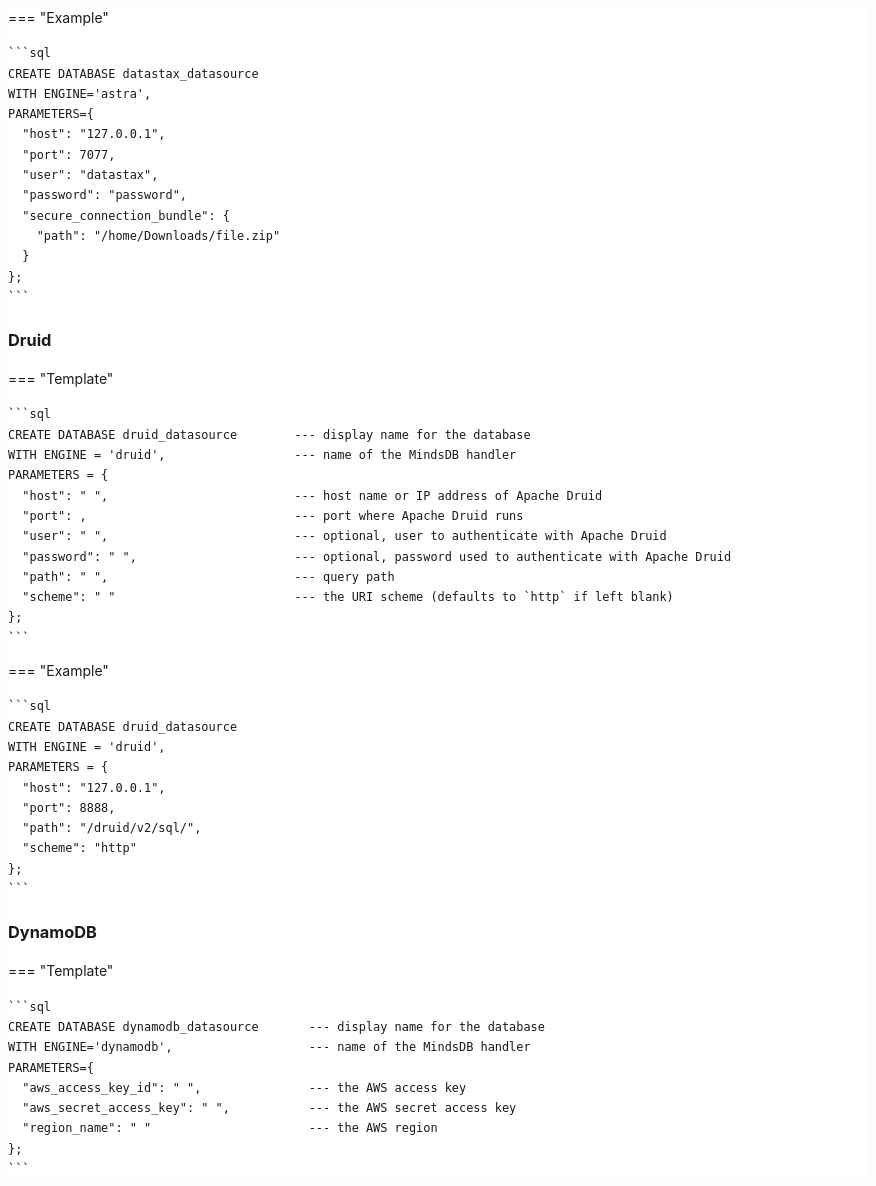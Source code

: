 === "Example"

    ```sql
    CREATE DATABASE datastax_datasource
    WITH ENGINE='astra',
    PARAMETERS={
      "host": "127.0.0.1",
      "port": 7077,
      "user": "datastax",
      "password": "password",
      "secure_connection_bundle": {
        "path": "/home/Downloads/file.zip"
      }
    };
    ```

### Druid

=== "Template"

    ```sql
    CREATE DATABASE druid_datasource        --- display name for the database
    WITH ENGINE = 'druid',                  --- name of the MindsDB handler
    PARAMETERS = {
      "host": " ",                          --- host name or IP address of Apache Druid
      "port": ,                             --- port where Apache Druid runs
      "user": " ",                          --- optional, user to authenticate with Apache Druid
      "password": " ",                      --- optional, password used to authenticate with Apache Druid
      "path": " ",                          --- query path
      "scheme": " "                         --- the URI scheme (defaults to `http` if left blank)
    };
    ```

=== "Example"

    ```sql
    CREATE DATABASE druid_datasource
    WITH ENGINE = 'druid',
    PARAMETERS = {
      "host": "127.0.0.1",
      "port": 8888,
      "path": "/druid/v2/sql/",
      "scheme": "http"
    };
    ```

### DynamoDB

=== "Template"

    ```sql
    CREATE DATABASE dynamodb_datasource       --- display name for the database
    WITH ENGINE='dynamodb',                   --- name of the MindsDB handler
    PARAMETERS={
      "aws_access_key_id": " ",               --- the AWS access key
      "aws_secret_access_key": " ",           --- the AWS secret access key
      "region_name": " "                      --- the AWS region
    };
    ```
